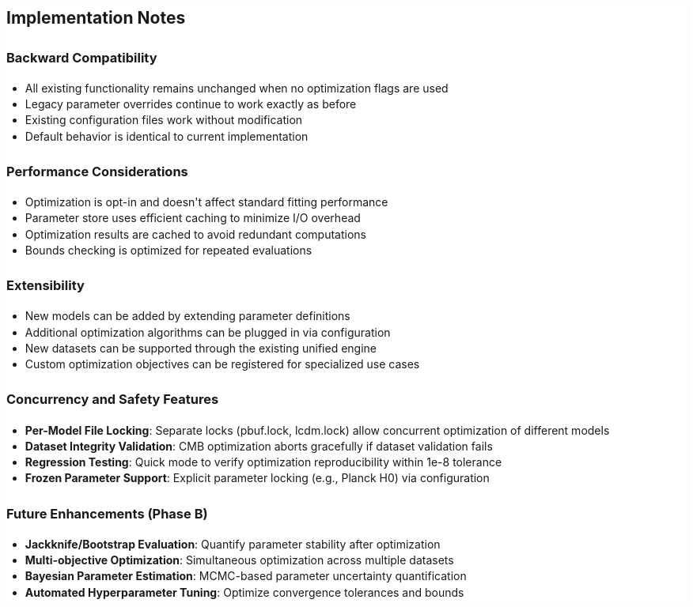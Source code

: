## Implementation Notes

### Backward Compatibility
- All existing functionality remains unchanged when no optimization flags are used
- Legacy parameter overrides continue to work exactly as before
- Existing configuration files work without modification
- Default behavior is identical to current implementation

### Performance Considerations
- Optimization is opt-in and doesn't affect standard fitting performance
- Parameter store uses efficient caching to minimize I/O overhead
- Optimization results are cached to avoid redundant computations
- Bounds checking is optimized for repeated evaluations

### Extensibility
- New models can be added by extending parameter definitions
- Additional optimization algorithms can be plugged in via configuration
- New datasets can be supported through the existing unified engine
- Custom optimization objectives can be registered for specialized use cases

### Concurrency and Safety Features
- **Per-Model File Locking**: Separate locks (pbuf.lock, lcdm.lock) allow concurrent optimization of different models
- **Dataset Integrity Validation**: CMB optimization aborts gracefully if dataset validation fails
- **Regression Testing**: Quick mode to verify optimization reproducibility within 1e-8 tolerance
- **Frozen Parameter Support**: Explicit parameter locking (e.g., Planck H0) via configuration

### Future Enhancements (Phase B)
- **Jackknife/Bootstrap Evaluation**: Quantify parameter stability after optimization
- **Multi-objective Optimization**: Simultaneous optimization across multiple datasets
- **Bayesian Parameter Estimation**: MCMC-based parameter uncertainty quantification
- **Automated Hyperparameter Tuning**: Optimize convergence tolerances and bounds